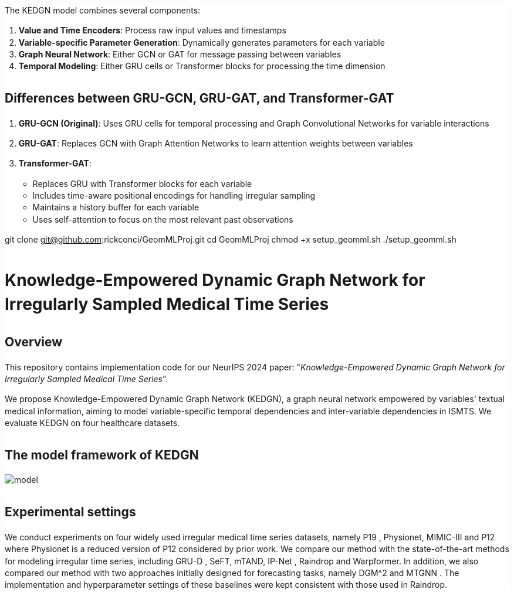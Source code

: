 The KEDGN model combines several components:

1. **Value and Time Encoders**: Process raw input values and timestamps
2. **Variable-specific Parameter Generation**: Dynamically generates parameters for each variable
3. **Graph Neural Network**: Either GCN or GAT for message passing between variables
4. **Temporal Modeling**: Either GRU cells or Transformer blocks for processing the time dimension

## Differences between GRU-GCN, GRU-GAT, and Transformer-GAT

1. **GRU-GCN (Original)**: Uses GRU cells for temporal processing and Graph Convolutional Networks for variable interactions

2. **GRU-GAT**: Replaces GCN with Graph Attention Networks to learn attention weights between variables

3. **Transformer-GAT**:
   - Replaces GRU with Transformer blocks for each variable
   - Includes time-aware positional encodings for handling irregular sampling
   - Maintains a history buffer for each variable
   - Uses self-attention to focus on the most relevant past observations

git clone <git@github.com>:rickconci/GeomMLProj.git
cd GeomMLProj
chmod +x setup_geomml.sh
./setup_geomml.sh

# Knowledge-Empowered Dynamic Graph Network for Irregularly Sampled Medical Time Series

## Overview

This repository contains implementation code for our NeurIPS 2024 paper: "*Knowledge-Empowered Dynamic Graph Network for Irregularly Sampled Medical Time Series*".

We propose Knowledge-Empowered Dynamic Graph Network (KEDGN), a graph neural network empowered by variables' textual medical information, aiming to model variable-specific temporal dependencies and inter-variable dependencies in ISMTS.
We evaluate KEDGN on four healthcare datasets.

## The model framework of KEDGN

![model](model.png)

## Experimental settings

 We conduct experiments on four widely used irregular medical time series datasets, namely P19 , Physionet, MIMIC-III  and P12  where Physionet is a reduced version of P12 considered by prior work. We compare our method with the state-of-the-art methods for modeling irregular time series,  including GRU-D , SeFT, mTAND, IP-Net , Raindrop and Warpformer. In addition, we also compared our method with two approaches initially designed for forecasting tasks, namely DGM^2  and MTGNN . The implementation and hyperparameter settings of these baselines were kept consistent with those used in Raindrop.
